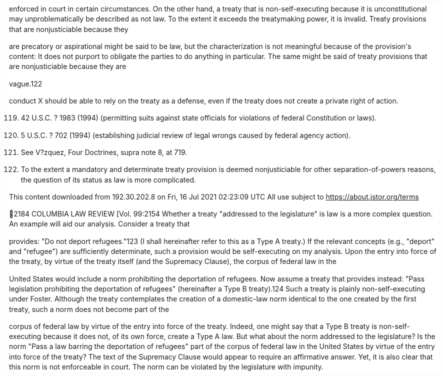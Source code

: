 enforced in court in certain circumstances. On the other hand, a treaty
that is non-self-executing because it is unconstitutional may unproblematically be described as not law. To the extent it exceeds the treatymaking
power, it is invalid. Treaty provisions that are nonjusticiable because they

are precatory or aspirational might be said to be law, but the characterization is not meaningful because of the provision's content: It does not
purport to obligate the parties to do anything in particular. The same
might be said of treaty provisions that are nonjusticiable because they are

vague.122

conduct X should be able to rely on the treaty as a defense, even if the treaty does not
create a private right of action.

119. 42 U.S.C. ? 1983 (1994) (permitting suits against state officials for violations of
federal Constitution or laws).

120. 5 U.S.C. ? 702 (1994) (establishing judicial review of legal wrongs caused by
federal agency action).

121. See V?zquez, Four Doctrines, supra note 8, at 719.
122. To the extent a mandatory and determinate treaty provision is deemed
nonjusticiable for other separation-of-powers reasons, the question of its status as law is
more complicated.

This content downloaded from
192.30.202.8 on Fri, 16 Jul 2021 02:23:09 UTC
All use subject to https://about.jstor.org/terms

2184 COLUMBIA LAW REVIEW [Vol. 99:2154
Whether a treaty "addressed to the legislature" is law is a more complex question. An example will aid our analysis. Consider a treaty that

provides: "Do not deport refugees."123 (I shall hereinafter refer to this as
a Type A treaty.) If the relevant concepts (e.g., "deport" and "refugee")
are sufficiently determinate, such a provision would be self-executing on
my analysis. Upon the entry into force of the treaty, by virtue of the treaty
itself (and the Supremacy Clause), the corpus of federal law in the

United States would include a norm prohibiting the deportation of refugees. Now assume a treaty that provides instead: "Pass legislation prohibiting the deportation of refugees" (hereinafter a Type B treaty).124 Such
a treaty is plainly non-self-executing under Foster. Although the treaty
contemplates the creation of a domestic-law norm identical to the one
created by the first treaty, such a norm does not become part of the

corpus of federal law by virtue of the entry into force of the treaty. Indeed, one might say that a Type B treaty is non-self-executing because it
does not, of its own force, create a Type A law.
But what about the norm addressed to the legislature? Is the norm
"Pass a law barring the deportation of refugees" part of the corpus of
federal law in the United States by virtue of the entry into force of the
treaty? The text of the Supremacy Clause would appear to require an
affirmative answer. Yet, it is also clear that this norm is not enforceable in
court. The norm can be violated by the legislature with impunity.
